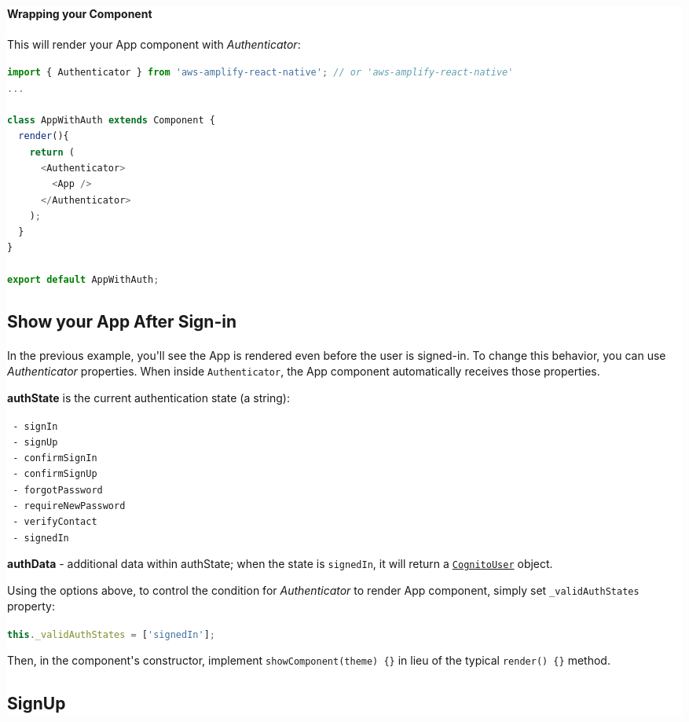 #### Wrapping your Component

This will render your App component with *Authenticator*:

```javascript
import { Authenticator } from 'aws-amplify-react-native'; // or 'aws-amplify-react-native'
...

class AppWithAuth extends Component {
  render(){
    return (
      <Authenticator>
        <App />
      </Authenticator>
    );
  }
}

export default AppWithAuth;
```

## Show your App After Sign-in

In the previous example, you'll see the App is rendered even before the user is signed-in. To change this behavior, you can use *Authenticator* properties. When inside `Authenticator`, the App component automatically receives those properties.

**authState** is the current authentication state (a string):
```
 - signIn
 - signUp
 - confirmSignIn
 - confirmSignUp
 - forgotPassword
 - requireNewPassword
 - verifyContact
 - signedIn
 ```

**authData** - additional data within authState; when the state is `signedIn`, it will return a [`CognitoUser`](https://github.com/aws-amplify/amplify-js/blob/main/packages/amazon-cognito-identity-js/index.d.ts#L48) object.

Using the options above, to control the condition for *Authenticator* to render App component, simply set `_validAuthStates` property:

```javascript
this._validAuthStates = ['signedIn'];
```

Then, in the component's constructor,  implement `showComponent(theme) {}` in lieu of the typical `render() {}` method.

## SignUp
